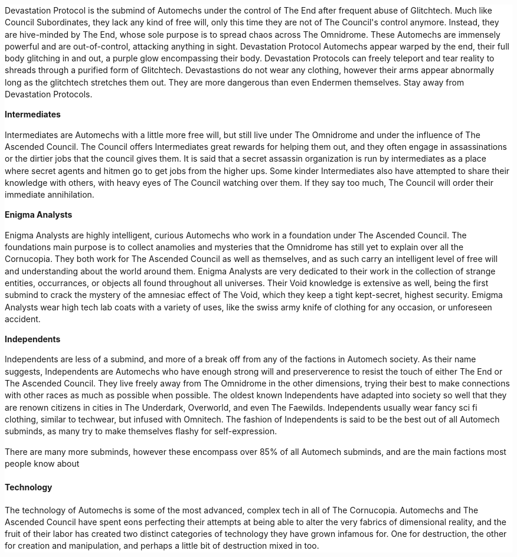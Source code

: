 Devastation Protocol is the submind of Automechs under the control of The End after frequent abuse of Glitchtech. Much like Council Subordinates, they lack any kind of free will, only this time they are not of The Council's control anymore. Instead, they are hive-minded by The End, whose sole purpose is to spread chaos across The Omnidrome. These Automechs are immensely powerful and are out-of-control, attacking anything in sight. Devastation Protocol Automechs appear warped by the end, their full body glitching in and out, a purple glow encompassing their body. Devastation Protocols can freely teleport and tear reality to shreads through a purified form of Glitchtech. Devastastions do not wear any clothing, however their arms appear abnormally long as the glitchtech stretches them out. They are more dangerous than even Endermen themselves. Stay away from Devastation Protocols.

**Intermediates**

Intermediates are Automechs with a little more free will, but still live under The Omnidrome and under the influence of The Ascended Council. The Council offers Intermediates great rewards for helping them out, and they often engage in assassinations or the dirtier jobs that the council gives them. It is said that a secret assassin organization is run by intermediates as a place where secret agents and hitmen go to get jobs from the higher ups. Some kinder Intermediates also have attempted to share their knowledge with others, with heavy eyes of The Council watching over them. If they say too much, The Council will order their immediate annihilation.

**Enigma Analysts**

Enigma Analysts are highly intelligent, curious Automechs who work in a foundation under The Ascended Council. The foundations main purpose is to collect anamolies and mysteries that the Omnidrome has still yet to explain over all the Cornucopia. They both work for The Ascended Council as well as themselves, and as such carry an intelligent level of free will and understanding about the world around them. Enigma Analysts are very dedicated to their work in the collection of strange entities, occurrances, or objects all found throughout all universes. Their Void knowledge is extensive as well, being the first submind to crack the mystery of the amnesiac effect of The Void, which they keep a tight kept-secret, highest security. Emigma Analysts wear high tech lab coats with a variety of uses, like the swiss army knife of clothing for any occasion, or unforeseen accident.

**Independents**

Independents are less of a submind, and more of a break off from any of the factions in Automech society. As their name suggests, Independents are Automechs who have enough strong will and preserverence to resist the touch of either The End or The Ascended Council. They live freely away from The Omnidrome in the other dimensions, trying their best to make connections with other races as much as possible when possible. The oldest known Independents have adapted into society so well that they are renown citizens in cities in The Underdark, Overworld, and even The Faewilds. Independents usually wear fancy sci fi clothing, similar to techwear, but infused with Omnitech. The fashion of Independents is said to be the best out of all Automech subminds, as many try to make themselves flashy for self-expression.

There are many more subminds, however these encompass over 85% of all Automech subminds, and are the main factions most people know about

#### Technology

The technology of Automechs is some of the most advanced, complex tech in all of The Cornucopia. Automechs and The Ascended Council have spent eons perfecting their attempts at being able to alter the very fabrics of dimensional reality, and the fruit of their labor has created two distinct categories of technology they have grown infamous for. One for destruction, the other for creation and manipulation, and perhaps a little bit of destruction mixed in too.
